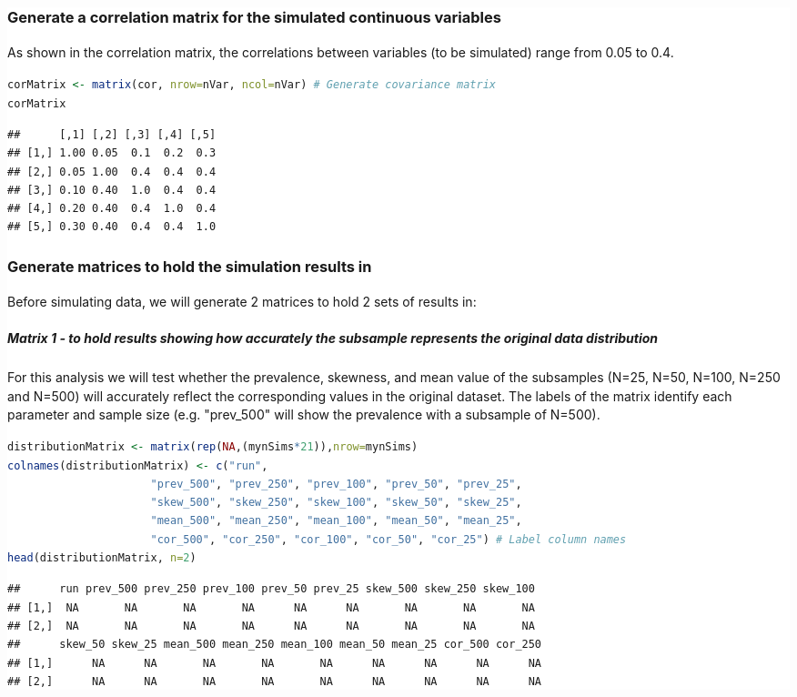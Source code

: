 ### Generate a correlation matrix for the simulated continuous variables

As shown in the correlation matrix, the correlations between variables (to be simulated) range from 0.05 to 0.4.

``` r
corMatrix <- matrix(cor, nrow=nVar, ncol=nVar) # Generate covariance matrix
corMatrix
```

    ##      [,1] [,2] [,3] [,4] [,5]
    ## [1,] 1.00 0.05  0.1  0.2  0.3
    ## [2,] 0.05 1.00  0.4  0.4  0.4
    ## [3,] 0.10 0.40  1.0  0.4  0.4
    ## [4,] 0.20 0.40  0.4  1.0  0.4
    ## [5,] 0.30 0.40  0.4  0.4  1.0

### Generate matrices to hold the simulation results in

Before simulating data, we will generate 2 matrices to hold 2 sets of results in:

##### Matrix 1 - to hold results showing how accurately the subsample represents the original data distribution

For this analysis we will test whether the prevalence, skewness, and mean value of the subsamples (N=25, N=50, N=100, N=250 and N=500) will accurately reflect the corresponding values in the original dataset. The labels of the matrix identify each parameter and sample size (e.g. "prev\_500" will show the prevalence with a subsample of N=500).

``` r
distributionMatrix <- matrix(rep(NA,(mynSims*21)),nrow=mynSims) 
colnames(distributionMatrix) <- c("run", 
                      "prev_500", "prev_250", "prev_100", "prev_50", "prev_25", 
                      "skew_500", "skew_250", "skew_100", "skew_50", "skew_25", 
                      "mean_500", "mean_250", "mean_100", "mean_50", "mean_25",
                      "cor_500", "cor_250", "cor_100", "cor_50", "cor_25") # Label column names
head(distributionMatrix, n=2)
```

    ##      run prev_500 prev_250 prev_100 prev_50 prev_25 skew_500 skew_250 skew_100
    ## [1,]  NA       NA       NA       NA      NA      NA       NA       NA       NA
    ## [2,]  NA       NA       NA       NA      NA      NA       NA       NA       NA
    ##      skew_50 skew_25 mean_500 mean_250 mean_100 mean_50 mean_25 cor_500 cor_250
    ## [1,]      NA      NA       NA       NA       NA      NA      NA      NA      NA
    ## [2,]      NA      NA       NA       NA       NA      NA      NA      NA      NA